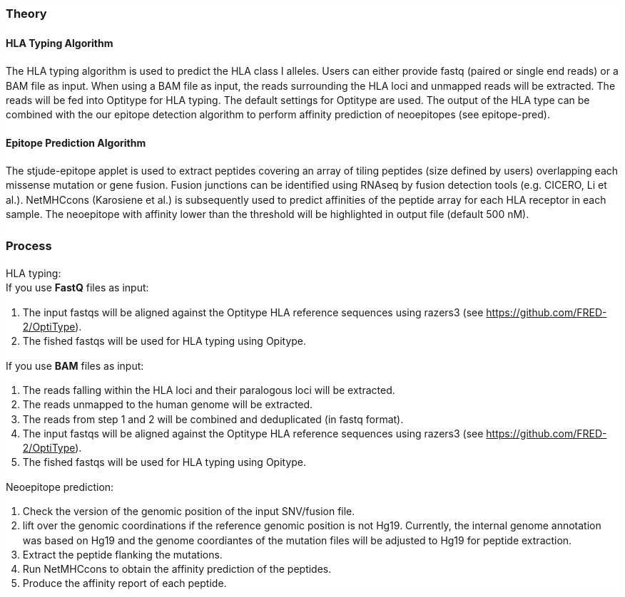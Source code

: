 </table>

### Theory

#### HLA Typing Algorithm

The HLA typing algorithm is used to predict the HLA class I alleles.
Users can either provide fastq (paired or single end reads) or a BAM
file as input. When using a BAM file as input, the reads surrounding the
HLA loci and unmapped reads will be extracted. The reads will be fed
into Optitype for HLA typing. The default settings for Optitype are
used. The output of the HLA type can be combined with the our epitope
detection algorithm to perform affinity prediction of neoepitopes (see
<span role="ref">epitope-pred</span>).

#### Epitope Prediction Algorithm

The stjude-epitope applet is used to extract peptides covering an array
of tiling peptides (size defined by users) overlapping each missense
mutation or gene fusion. Fusion junctions can be identified using RNAseq
by fusion detection tools (e.g. CICERO, Li et al.). NetMHCcons
(Karosiene et al.) is subsequently used to predict affinities of the
peptide array for each HLA receptor in each sample. The neoepitope with
affinity lower than the threshold will be highlighted in output file
(default 500 nM).

### Process

HLA typing:  
If you use **FastQ** files as input:  
1.  The input fastqs will be aligned against the Optitype HLA reference
    sequences using razers3 (see <https://github.com/FRED-2/OptiType>).
2.  The fished fastqs will be used for HLA typing using Opitype.

If you use **BAM** files as input:  
1.  The reads falling within the HLA loci and their paralogous loci will
    be extracted.
2.  The reads unmapped to the human genome will be extracted.
3.  The reads from step 1 and 2 will be combined and deduplicated (in
    fastq format).
4.  The input fastqs will be aligned against the Optitype HLA reference
    sequences using razers3 (see <https://github.com/FRED-2/OptiType>).
5.  The fished fastqs will be used for HLA typing using Opitype.

Neoepitope prediction:  
1.  Check the version of the genomic position of the input SNV/fusion
    file.
2.  lift over the genomic coordinations if the reference genomic
    position is not Hg19. Currently, the internal genome annotation was
    based on Hg19 and the genome coordiantes of the mutation files will
    be adjusted to Hg19 for peptide extraction.
3.  Extract the peptide flanking the mutations.
4.  Run NetMHCcons to obtain the affinity prediction of the peptides.
5.  Produce the affinity report of each peptide.
